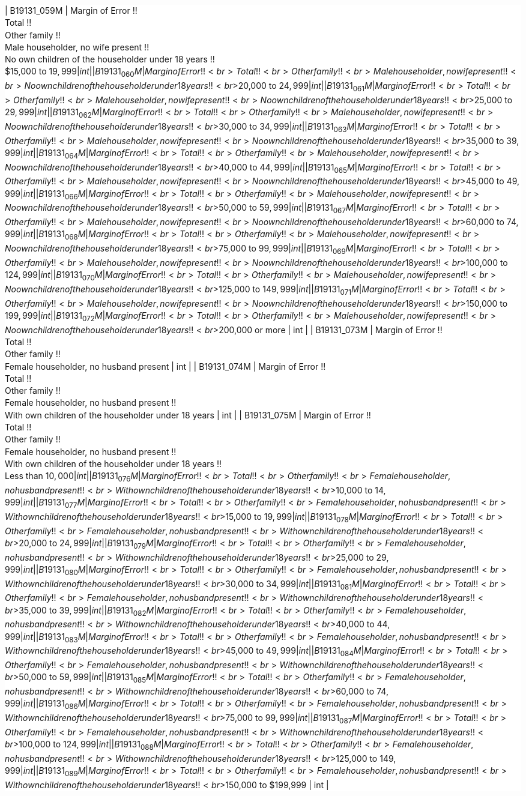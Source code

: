 | B19131_059M | Margin of Error !!<br>Total !!<br>Other family !!<br>Male householder, no wife present !!<br>No own children of the householder under 18 years !!<br>$15,000 to $19,999 | int |
| B19131_060M | Margin of Error !!<br>Total !!<br>Other family !!<br>Male householder, no wife present !!<br>No own children of the householder under 18 years !!<br>$20,000 to $24,999 | int |
| B19131_061M | Margin of Error !!<br>Total !!<br>Other family !!<br>Male householder, no wife present !!<br>No own children of the householder under 18 years !!<br>$25,000 to $29,999 | int |
| B19131_062M | Margin of Error !!<br>Total !!<br>Other family !!<br>Male householder, no wife present !!<br>No own children of the householder under 18 years !!<br>$30,000 to $34,999 | int |
| B19131_063M | Margin of Error !!<br>Total !!<br>Other family !!<br>Male householder, no wife present !!<br>No own children of the householder under 18 years !!<br>$35,000 to $39,999 | int |
| B19131_064M | Margin of Error !!<br>Total !!<br>Other family !!<br>Male householder, no wife present !!<br>No own children of the householder under 18 years !!<br>$40,000 to $44,999 | int |
| B19131_065M | Margin of Error !!<br>Total !!<br>Other family !!<br>Male householder, no wife present !!<br>No own children of the householder under 18 years !!<br>$45,000 to $49,999 | int |
| B19131_066M | Margin of Error !!<br>Total !!<br>Other family !!<br>Male householder, no wife present !!<br>No own children of the householder under 18 years !!<br>$50,000 to $59,999 | int |
| B19131_067M | Margin of Error !!<br>Total !!<br>Other family !!<br>Male householder, no wife present !!<br>No own children of the householder under 18 years !!<br>$60,000 to $74,999 | int |
| B19131_068M | Margin of Error !!<br>Total !!<br>Other family !!<br>Male householder, no wife present !!<br>No own children of the householder under 18 years !!<br>$75,000 to $99,999 | int |
| B19131_069M | Margin of Error !!<br>Total !!<br>Other family !!<br>Male householder, no wife present !!<br>No own children of the householder under 18 years !!<br>$100,000 to $124,999 | int |
| B19131_070M | Margin of Error !!<br>Total !!<br>Other family !!<br>Male householder, no wife present !!<br>No own children of the householder under 18 years !!<br>$125,000 to $149,999 | int |
| B19131_071M | Margin of Error !!<br>Total !!<br>Other family !!<br>Male householder, no wife present !!<br>No own children of the householder under 18 years !!<br>$150,000 to $199,999 | int |
| B19131_072M | Margin of Error !!<br>Total !!<br>Other family !!<br>Male householder, no wife present !!<br>No own children of the householder under 18 years !!<br>$200,000 or more | int |
| B19131_073M | Margin of Error !!<br>Total !!<br>Other family !!<br>Female householder, no husband present | int |
| B19131_074M | Margin of Error !!<br>Total !!<br>Other family !!<br>Female householder, no husband present !!<br>With own children of the householder under 18 years | int |
| B19131_075M | Margin of Error !!<br>Total !!<br>Other family !!<br>Female householder, no husband present !!<br>With own children of the householder under 18 years !!<br>Less than $10,000 | int |
| B19131_076M | Margin of Error !!<br>Total !!<br>Other family !!<br>Female householder, no husband present !!<br>With own children of the householder under 18 years !!<br>$10,000 to $14,999 | int |
| B19131_077M | Margin of Error !!<br>Total !!<br>Other family !!<br>Female householder, no husband present !!<br>With own children of the householder under 18 years !!<br>$15,000 to $19,999 | int |
| B19131_078M | Margin of Error !!<br>Total !!<br>Other family !!<br>Female householder, no husband present !!<br>With own children of the householder under 18 years !!<br>$20,000 to $24,999 | int |
| B19131_079M | Margin of Error !!<br>Total !!<br>Other family !!<br>Female householder, no husband present !!<br>With own children of the householder under 18 years !!<br>$25,000 to $29,999 | int |
| B19131_080M | Margin of Error !!<br>Total !!<br>Other family !!<br>Female householder, no husband present !!<br>With own children of the householder under 18 years !!<br>$30,000 to $34,999 | int |
| B19131_081M | Margin of Error !!<br>Total !!<br>Other family !!<br>Female householder, no husband present !!<br>With own children of the householder under 18 years !!<br>$35,000 to $39,999 | int |
| B19131_082M | Margin of Error !!<br>Total !!<br>Other family !!<br>Female householder, no husband present !!<br>With own children of the householder under 18 years !!<br>$40,000 to $44,999 | int |
| B19131_083M | Margin of Error !!<br>Total !!<br>Other family !!<br>Female householder, no husband present !!<br>With own children of the householder under 18 years !!<br>$45,000 to $49,999 | int |
| B19131_084M | Margin of Error !!<br>Total !!<br>Other family !!<br>Female householder, no husband present !!<br>With own children of the householder under 18 years !!<br>$50,000 to $59,999 | int |
| B19131_085M | Margin of Error !!<br>Total !!<br>Other family !!<br>Female householder, no husband present !!<br>With own children of the householder under 18 years !!<br>$60,000 to $74,999 | int |
| B19131_086M | Margin of Error !!<br>Total !!<br>Other family !!<br>Female householder, no husband present !!<br>With own children of the householder under 18 years !!<br>$75,000 to $99,999 | int |
| B19131_087M | Margin of Error !!<br>Total !!<br>Other family !!<br>Female householder, no husband present !!<br>With own children of the householder under 18 years !!<br>$100,000 to $124,999 | int |
| B19131_088M | Margin of Error !!<br>Total !!<br>Other family !!<br>Female householder, no husband present !!<br>With own children of the householder under 18 years !!<br>$125,000 to $149,999 | int |
| B19131_089M | Margin of Error !!<br>Total !!<br>Other family !!<br>Female householder, no husband present !!<br>With own children of the householder under 18 years !!<br>$150,000 to $199,999 | int |